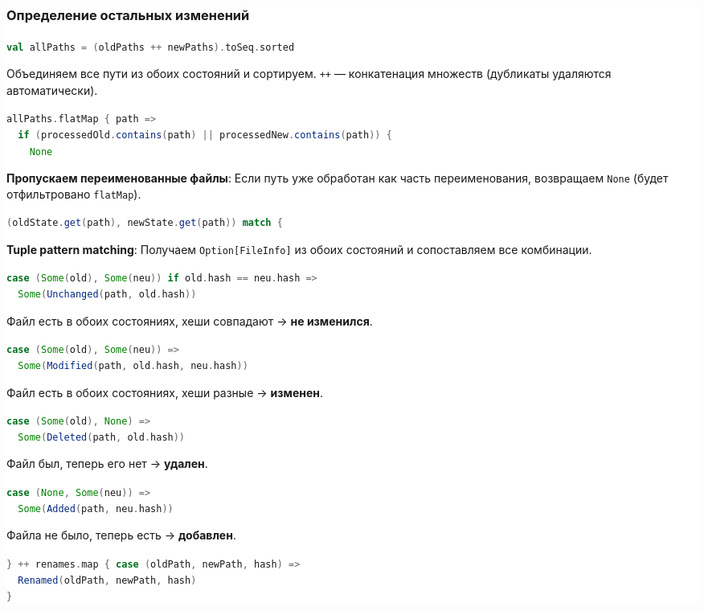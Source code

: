 ```
```


### Определение остальных изменений

```scala
val allPaths = (oldPaths ++ newPaths).toSeq.sorted
```

Объединяем все пути из обоих состояний и сортируем. `++` — конкатенация множеств (дубликаты удаляются автоматически).

```scala
allPaths.flatMap { path =>
  if (processedOld.contains(path) || processedNew.contains(path)) {
    None
```

**Пропускаем переименованные файлы**: Если путь уже обработан как часть переименования, возвращаем `None` (будет отфильтровано `flatMap`).

```scala
(oldState.get(path), newState.get(path)) match {
```

**Tuple pattern matching**: Получаем `Option[FileInfo]` из обоих состояний и сопоставляем все комбинации.

```scala
case (Some(old), Some(neu)) if old.hash == neu.hash =>
  Some(Unchanged(path, old.hash))
```

Файл есть в обоих состояниях, хеши совпадают → **не изменился**.

```scala
case (Some(old), Some(neu)) =>
  Some(Modified(path, old.hash, neu.hash))
```

Файл есть в обоих состояниях, хеши разные → **изменен**.

```scala
case (Some(old), None) =>
  Some(Deleted(path, old.hash))
```

Файл был, теперь его нет → **удален**.

```scala
case (None, Some(neu)) =>
  Some(Added(path, neu.hash))
```

Файла не было, теперь есть → **добавлен**.

```scala
} ++ renames.map { case (oldPath, newPath, hash) =>
  Renamed(oldPath, newPath, hash)
}
```


[^1]: https://stackoverflow.com/questions/37307097/compute-file-content-hash-with-scala
[^2]: https://mojoauth.com/hashing/sha-256-in-scala/
[^3]: https://mojoauth.com/hashing/dhash-in-scala/
[^4]: https://compile7.org/hashing/how-to-use-sha-512-in-scala/
[^5]: https://github.com/kcrypt/scala-sha
[^6]: https://compile7.org/hashing/how-to-use-sha-384-in-scala/
[^7]: https://contributors.scala-lang.org/t/equality-and-hash-typeclasses/1735
[^8]: https://rosenville.com/scala-md5-sha-string-hashing/
[^9]: https://users.scala-lang.org/t/help-writing-equals-and-a-compatible-hashcode/5721
[^10]: https://www.reddit.com/r/learnprogramming/comments/hxo0no/best_hash_algorithm_for_comparing_files_w/